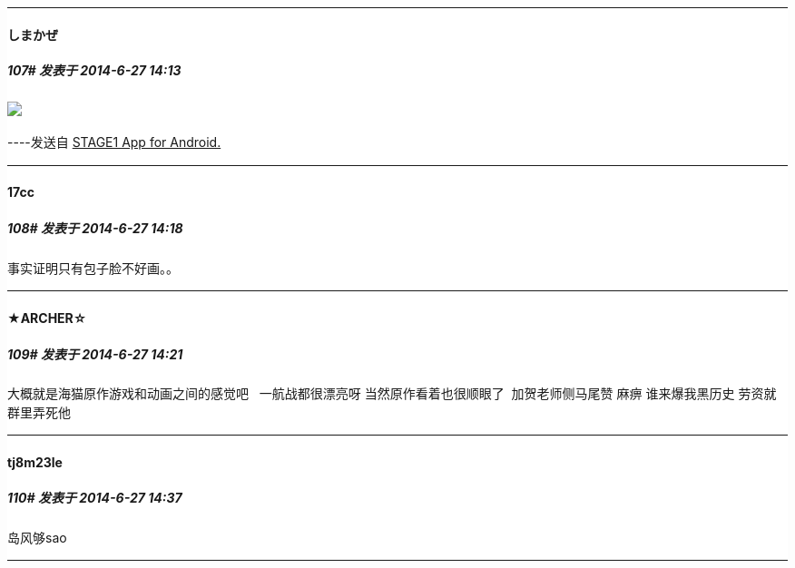

*****

####  しまかぜ  
##### 107#       发表于 2014-6-27 14:13



<img src="https://static.saraba1st.com/image/smiley/animal/142.gif" referrerpolicy="no-referrer">


----发送自 [STAGE1 App for Android.](http://stage1.5j4m.com/?1.14)







*****

####  17cc  
##### 108#       发表于 2014-6-27 14:18




事实证明只有包子脸不好画。。







*****

####  ★ARCHER☆  
##### 109#       发表于 2014-6-27 14:21




大概就是海猫原作游戏和动画之间的感觉吧   一航战都很漂亮呀 当然原作看着也很顺眼了  加贺老师侧马尾赞 
麻痹 谁来爆我黑历史 劳资就群里弄死他







*****

####  tj8m23le  
##### 110#       发表于 2014-6-27 14:37




岛风够sao







*****
